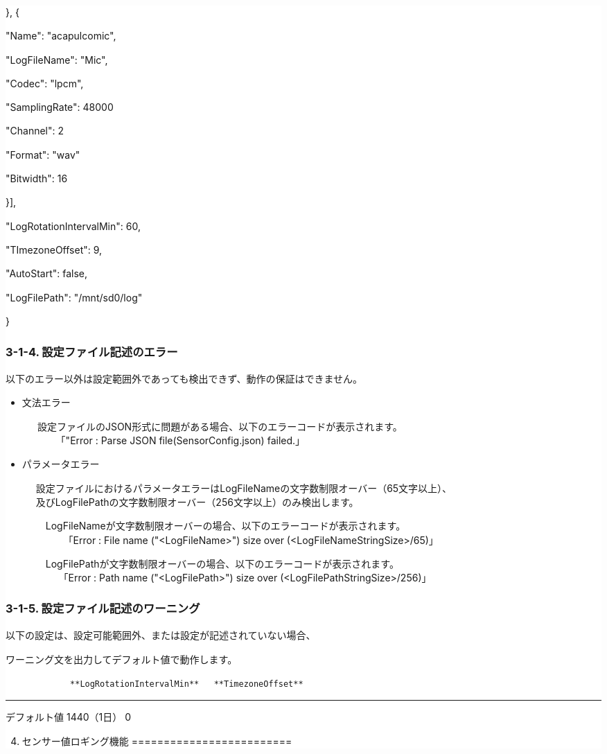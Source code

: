 }, {

"Name": "acapulcomic",

"LogFileName": "Mic",

"Codec": "lpcm",

"SamplingRate": 48000

"Channel": 2

"Format": "wav"

"Bitwidth": 16

}\],

"LogRotationIntervalMin": 60,

"TImezoneOffset": 9,

"AutoStart": false,

"LogFilePath": "/mnt/sd0/log"

}

### 3-1-4. 設定ファイル記述のエラー

以下のエラー以外は設定範囲外であっても検出できず、動作の保証はできません。

-   文法エラー

 　　　設定ファイルのJSON形式に問題がある場合、以下のエラーコードが表示されます。\
 　　　     　「"Error : Parse JSON file(SensorConfig.json) failed.」

-   パラメータエラー

 　　   設定ファイルにおけるパラメータエラーはLogFileNameの文字数制限オーバー（65文字以上）、\
   　　 及びLogFilePathの文字数制限オーバー（256文字以上）のみ検出します。 

    　　　LogFileNameが文字数制限オーバーの場合、以下のエラーコードが表示されます。\
      　　　　 「Error : File name ("&lt;LogFileName&gt;") size over
(&lt;LogFileNameStringSize&gt;/65)」

    　　　LogFilePathが文字数制限オーバーの場合、以下のエラーコードが表示されます。\
       　　　　「Error : Path name ("&lt;LogFilePath&gt;") size over
(&lt;LogFilePathStringSize&gt;/256)」

### 3-1-5. 設定ファイル記述のワーニング

以下の設定は、設定可能範囲外、または設定が記述されていない場合、

ワーニング文を出力してデフォルト値で動作します。

                 **LogRotationIntervalMin**   **TimezoneOffset**
  -------------- ---------------------------- --------------------
  デフォルト値   1440（1日）                  0

4. センサー値ロギング機能
=========================
